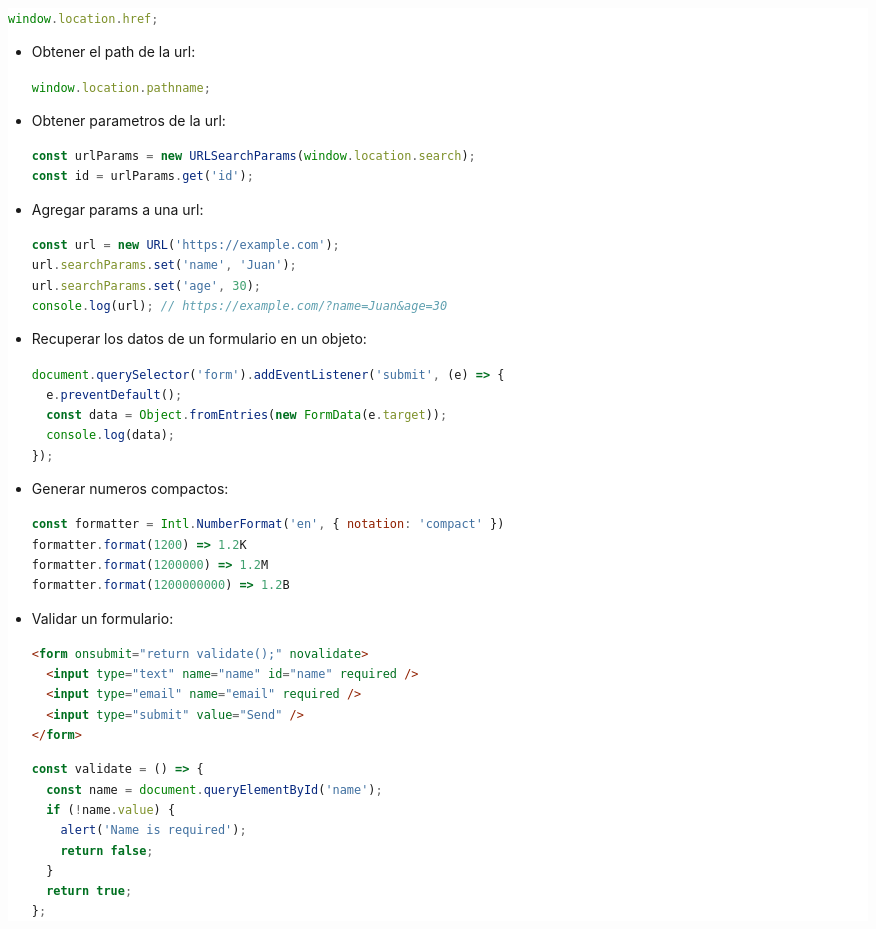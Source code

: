   ```javascript
  window.location.href;
  ```

- Obtener el path de la url:

  ```javascript
  window.location.pathname;
  ```

- Obtener parametros de la url:

  ```javascript
  const urlParams = new URLSearchParams(window.location.search);
  const id = urlParams.get('id');
  ```

- Agregar params a una url:

  ```javascript
  const url = new URL('https://example.com');
  url.searchParams.set('name', 'Juan');
  url.searchParams.set('age', 30);
  console.log(url); // https://example.com/?name=Juan&age=30
  ```

- Recuperar los datos de un formulario en un objeto:

  ```javascript
  document.querySelector('form').addEventListener('submit', (e) => {
    e.preventDefault();
    const data = Object.fromEntries(new FormData(e.target));
    console.log(data);
  });
  ```

- Generar numeros compactos:

  ```javascript
  const formatter = Intl.NumberFormat('en', { notation: 'compact' })
  formatter.format(1200) => 1.2K
  formatter.format(1200000) => 1.2M
  formatter.format(1200000000) => 1.2B
  ```

- Validar un formulario:

  ```html
  <form onsubmit="return validate();" novalidate>
    <input type="text" name="name" id="name" required />
    <input type="email" name="email" required />
    <input type="submit" value="Send" />
  </form>
  ```

  ```javascript
  const validate = () => {
    const name = document.queryElementById('name');
    if (!name.value) {
      alert('Name is required');
      return false;
    }
    return true;
  };
  ```
